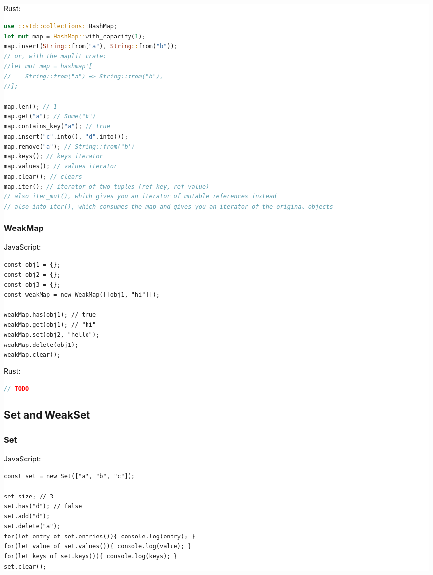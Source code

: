 Rust:

```rust
use ::std::collections::HashMap;
let mut map = HashMap::with_capacity(1);
map.insert(String::from("a"), String::from("b"));
// or, with the maplit crate:
//let mut map = hashmap![
//    String::from("a") => String::from("b"),
//];

map.len(); // 1
map.get("a"); // Some("b")
map.contains_key("a"); // true
map.insert("c".into(), "d".into());
map.remove("a"); // String::from("b")
map.keys(); // keys iterator
map.values(); // values iterator
map.clear(); // clears
map.iter(); // iterator of two-tuples (ref_key, ref_value)
// also iter_mut(), which gives you an iterator of mutable references instead
// also into_iter(), which consumes the map and gives you an iterator of the original objects
```

### WeakMap

JavaScript:

```JS
const obj1 = {};
const obj2 = {};
const obj3 = {};
const weakMap = new WeakMap([[obj1, "hi"]]);

weakMap.has(obj1); // true
weakMap.get(obj1); // "hi"
weakMap.set(obj2, "hello");
weakMap.delete(obj1);
weakMap.clear();
```

Rust:

```rust
// TODO
```

## Set and WeakSet

### Set

JavaScript:

```JS
const set = new Set(["a", "b", "c"]);

set.size; // 3
set.has("d"); // false
set.add("d");
set.delete("a");
for(let entry of set.entries()){ console.log(entry); }
for(let value of set.values()){ console.log(value); }
for(let keys of set.keys()){ console.log(keys); }
set.clear();
```
